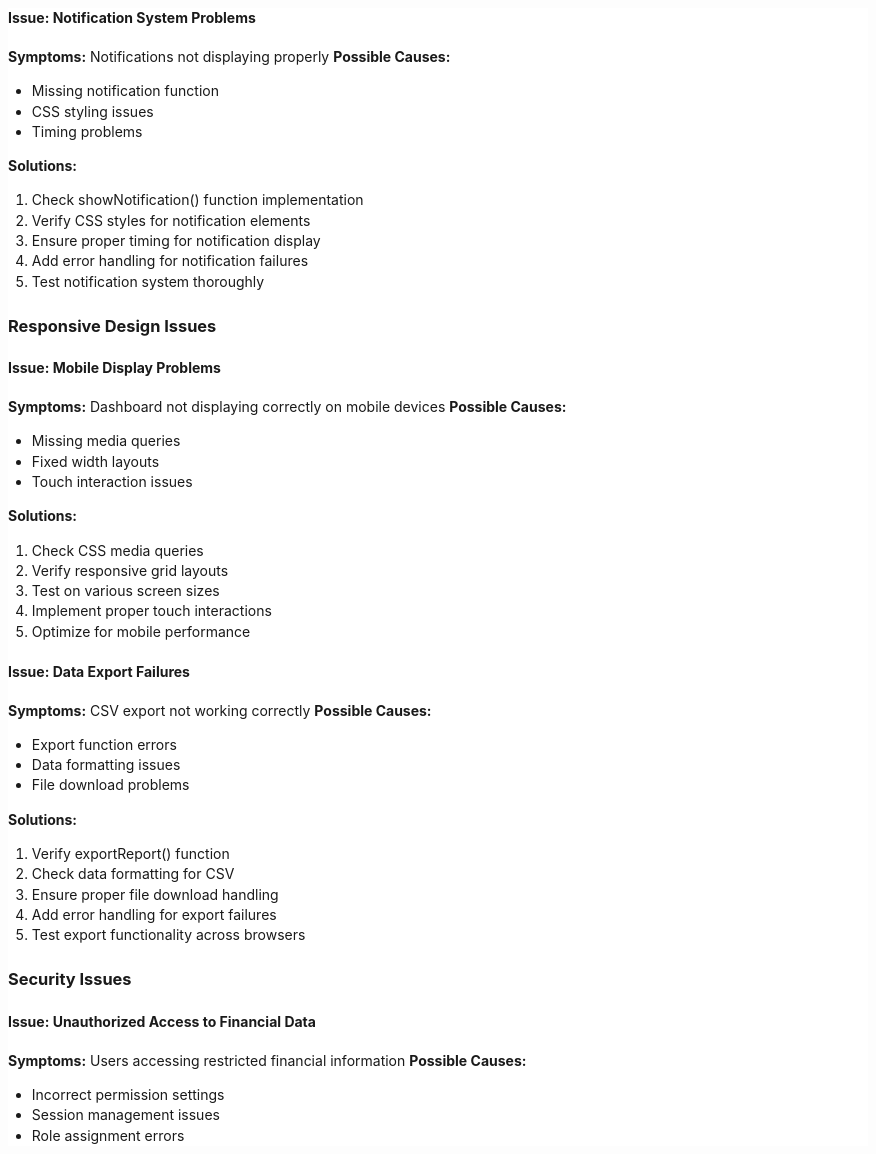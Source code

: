 #### Issue: Notification System Problems
**Symptoms:** Notifications not displaying properly
**Possible Causes:**
- Missing notification function
- CSS styling issues
- Timing problems

**Solutions:**
1. Check showNotification() function implementation
2. Verify CSS styles for notification elements
3. Ensure proper timing for notification display
4. Add error handling for notification failures
5. Test notification system thoroughly

### Responsive Design Issues

#### Issue: Mobile Display Problems
**Symptoms:** Dashboard not displaying correctly on mobile devices
**Possible Causes:**
- Missing media queries
- Fixed width layouts
- Touch interaction issues

**Solutions:**
1. Check CSS media queries
2. Verify responsive grid layouts
3. Test on various screen sizes
4. Implement proper touch interactions
5. Optimize for mobile performance

#### Issue: Data Export Failures
**Symptoms:** CSV export not working correctly
**Possible Causes:**
- Export function errors
- Data formatting issues
- File download problems

**Solutions:**
1. Verify exportReport() function
2. Check data formatting for CSV
3. Ensure proper file download handling
4. Add error handling for export failures
5. Test export functionality across browsers

### Security Issues

#### Issue: Unauthorized Access to Financial Data
**Symptoms:** Users accessing restricted financial information
**Possible Causes:**
- Incorrect permission settings
- Session management issues
- Role assignment errors
